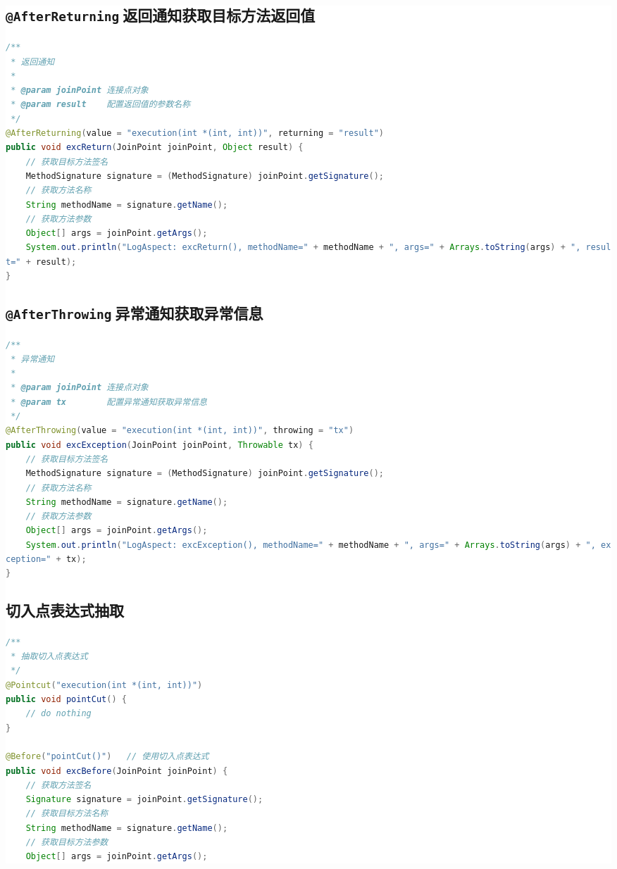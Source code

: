 ## `@AfterReturning` 返回通知获取目标方法返回值

```java
/**
 * 返回通知
 *
 * @param joinPoint 连接点对象
 * @param result    配置返回值的参数名称
 */
@AfterReturning(value = "execution(int *(int, int))", returning = "result")
public void excReturn(JoinPoint joinPoint, Object result) {
    // 获取目标方法签名
    MethodSignature signature = (MethodSignature) joinPoint.getSignature();
    // 获取方法名称
    String methodName = signature.getName();
    // 获取方法参数
    Object[] args = joinPoint.getArgs();
    System.out.println("LogAspect: excReturn(), methodName=" + methodName + ", args=" + Arrays.toString(args) + ", result=" + result);
}
```

## `@AfterThrowing` 异常通知获取异常信息

```java
/**
 * 异常通知
 *
 * @param joinPoint 连接点对象
 * @param tx        配置异常通知获取异常信息
 */
@AfterThrowing(value = "execution(int *(int, int))", throwing = "tx")
public void excException(JoinPoint joinPoint, Throwable tx) {
    // 获取目标方法签名
    MethodSignature signature = (MethodSignature) joinPoint.getSignature();
    // 获取方法名称
    String methodName = signature.getName();
    // 获取方法参数
    Object[] args = joinPoint.getArgs();
    System.out.println("LogAspect: excException(), methodName=" + methodName + ", args=" + Arrays.toString(args) + ", exception=" + tx);
}
```

## 切入点表达式抽取

```java
/**
 * 抽取切入点表达式
 */
@Pointcut("execution(int *(int, int))")
public void pointCut() {
    // do nothing
}

@Before("pointCut()")   // 使用切入点表达式
public void excBefore(JoinPoint joinPoint) {
    // 获取方法签名
    Signature signature = joinPoint.getSignature();
    // 获取目标方法名称
    String methodName = signature.getName();
    // 获取目标方法参数
    Object[] args = joinPoint.getArgs();
```